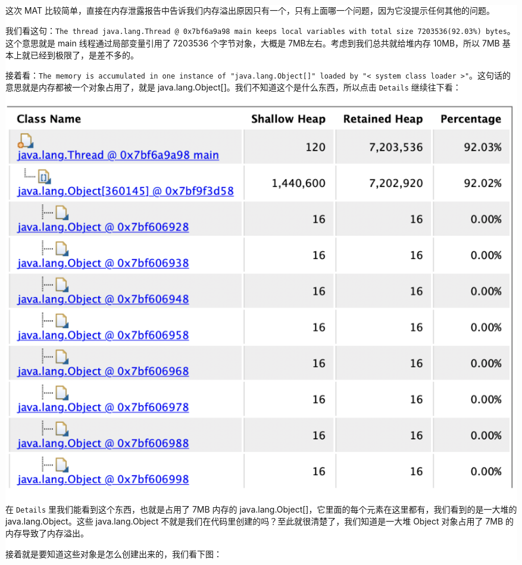 

这次 MAT 比较简单，直接在内存泄露报告中告诉我们内存溢出原因只有一个，只有上面哪一个问题，因为它没提示任何其他的问题。



我们看这句：`The thread java.lang.Thread @ 0x7bf6a9a98 main keeps local variables with total size 7203536(92.03%) bytes`。这个意思就是 main 线程通过局部变量引用了 7203536 个字节对象，大概是 7MB左右。考虑到我们总共就给堆内存 10MB，所以 7MB 基本上就已经到极限了，是差不多的。



接着看：`The memory is accumulated in one instance of "java.lang.Object[]" loaded by "< system class loader >"`。这句话的意思就是内存都被一个对象占用了，就是 java.lang.Object[]。我们不知道这个是什么东西，所以点击 `Details` 继续往下看：

![details](JVM-内存溢出的解决方案/details.png)



在 `Details` 里我们能看到这个东西，也就是占用了 7MB 内存的 java.lang.Object[]，它里面的每个元素在这里都有，我们看到的是一大堆的 java.lang.Object。这些 java.lang.Object 不就是我们在代码里创建的吗？至此就很清楚了，我们知道是一大堆 Object 对象占用了 7MB 的内存导致了内存溢出。



接着就是要知道这些对象是怎么创建出来的，我们看下图：
